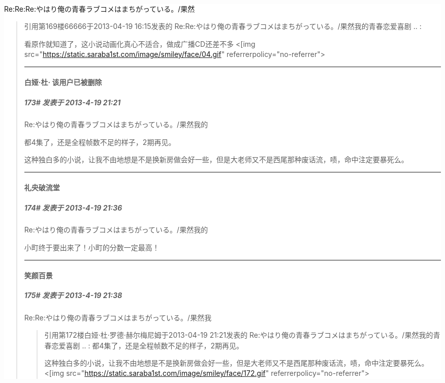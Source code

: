 Re:Re:Re:やはり俺の青春ラブコメはまちがっている。/果然


<blockquote>引用第169楼66666于2013-04-19 16:15发表的 Re:Re:やはり俺の青春ラブコメはまちがっている。/果然我的青春恋爱喜剧 .. :



看原作就知道了，这小说动画化真心不适合，做成广播CD还差不多 <[img src="https://static.saraba1st.com/image/smiley/face/04.gif" referrerpolicy="no-referrer">







-----

####   白娅·杜· 该用户已被删除 
##### 173#       发表于 2013-4-19 21:21

Re:やはり俺の青春ラブコメはまちがっている。/果然我的



都4集了，还是全程帧数不足的样子，2期再见。

这种独白多的小说，让我不由地想是不是换新房做会好一些，但是大老师又不是西尾那种废话流，啧，命中注定要暴死么。







-----

####  礼央破流堂  
##### 174#       发表于 2013-4-19 21:36

Re:やはり俺の青春ラブコメはまちがっている。/果然我的



小町终于要出来了！小町的分数一定最高！







-----

####  笑颜百景  
##### 175#       发表于 2013-4-19 21:38

Re:Re:やはり俺の青春ラブコメはまちがっている。/果然我


<blockquote>引用第172楼白娅·杜·罗德·赫尔梅尼姆于2013-04-19 21:21发表的 Re:やはり俺の青春ラブコメはまちがっている。/果然我的青春恋爱喜剧 .. :
都4集了，还是全程帧数不足的样子，2期再见。

这种独白多的小说，让我不由地想是不是换新房做会好一些，但是大老师又不是西尾那种废话流，啧，命中注定要暴死么。 <[img src="https://static.saraba1st.com/image/smiley/face/172.gif" referrerpolicy="no-referrer">



